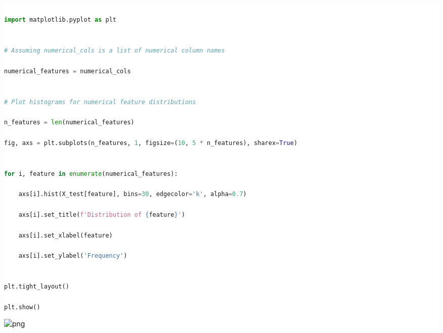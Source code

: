 ```python

import matplotlib.pyplot as plt


# Assuming numerical_cols is a list of numerical column names

numerical_features = numerical_cols


# Plot histograms for numerical feature distributions

n_features = len(numerical_features)

fig, axs = plt.subplots(n_features, 1, figsize=(10, 5 * n_features), sharex=True)


for i, feature in enumerate(numerical_features):

    axs[i].hist(X_test[feature], bins=30, edgecolor='k', alpha=0.7)

    axs[i].set_title(f'Distribution of {feature}')

    axs[i].set_xlabel(feature)

    axs[i].set_ylabel('Frequency')


plt.tight_layout()

plt.show()

```

![png](output_28_0.png)
